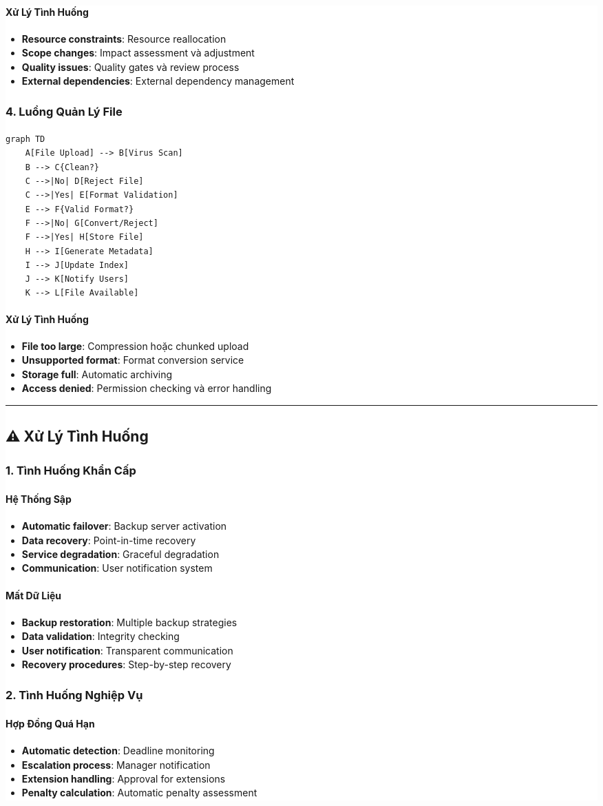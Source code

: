 #### Xử Lý Tình Huống
- **Resource constraints**: Resource reallocation
- **Scope changes**: Impact assessment và adjustment
- **Quality issues**: Quality gates và review process
- **External dependencies**: External dependency management

### 4. Luồng Quản Lý File

```mermaid
graph TD
    A[File Upload] --> B[Virus Scan]
    B --> C{Clean?}
    C -->|No| D[Reject File]
    C -->|Yes| E[Format Validation]
    E --> F{Valid Format?}
    F -->|No| G[Convert/Reject]
    F -->|Yes| H[Store File]
    H --> I[Generate Metadata]
    I --> J[Update Index]
    J --> K[Notify Users]
    K --> L[File Available]
```

#### Xử Lý Tình Huống
- **File too large**: Compression hoặc chunked upload
- **Unsupported format**: Format conversion service
- **Storage full**: Automatic archiving
- **Access denied**: Permission checking và error handling

---

## ⚠️ Xử Lý Tình Huống

### 1. Tình Huống Khẩn Cấp

#### Hệ Thống Sập
- **Automatic failover**: Backup server activation
- **Data recovery**: Point-in-time recovery
- **Service degradation**: Graceful degradation
- **Communication**: User notification system

#### Mất Dữ Liệu
- **Backup restoration**: Multiple backup strategies
- **Data validation**: Integrity checking
- **User notification**: Transparent communication
- **Recovery procedures**: Step-by-step recovery

### 2. Tình Huống Nghiệp Vụ

#### Hợp Đồng Quá Hạn
- **Automatic detection**: Deadline monitoring
- **Escalation process**: Manager notification
- **Extension handling**: Approval for extensions
- **Penalty calculation**: Automatic penalty assessment
